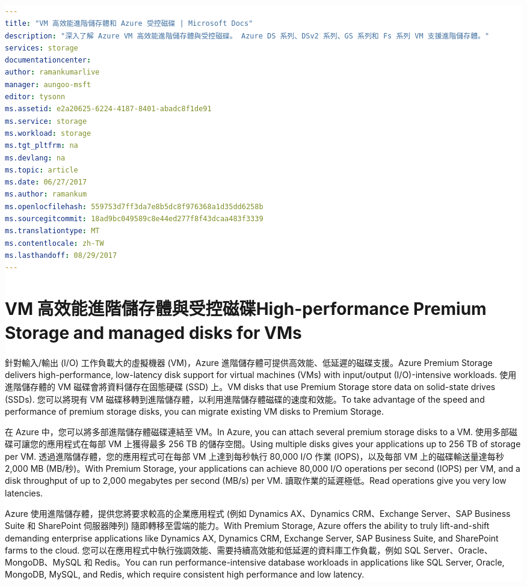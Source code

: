 ```yaml
---
title: "VM 高效能進階儲存體和 Azure 受控磁碟 | Microsoft Docs"
description: "深入了解 Azure VM 高效能進階儲存體與受控磁碟。 Azure DS 系列、DSv2 系列、GS 系列和 Fs 系列 VM 支援進階儲存體。"
services: storage
documentationcenter: 
author: ramankumarlive
manager: aungoo-msft
editor: tysonn
ms.assetid: e2a20625-6224-4187-8401-abadc8f1de91
ms.service: storage
ms.workload: storage
ms.tgt_pltfrm: na
ms.devlang: na
ms.topic: article
ms.date: 06/27/2017
ms.author: ramankum
ms.openlocfilehash: 559753d7ff3da7e8b5dc8f976368a1d35dd6258b
ms.sourcegitcommit: 18ad9bc049589c8e44ed277f8f43dcaa483f3339
ms.translationtype: MT
ms.contentlocale: zh-TW
ms.lasthandoff: 08/29/2017
---
```

# <a name="high-performance-premium-storage-and-managed-disks-for-vms"></a><span data-ttu-id="1ab7f-104">VM 高效能進階儲存體與受控磁碟</span><span class="sxs-lookup"><span data-stu-id="1ab7f-104">High-performance Premium Storage and managed disks for VMs</span></span>
<span data-ttu-id="1ab7f-105">針對輸入/輸出 (I/O) 工作負載大的虛擬機器 (VM)，Azure 進階儲存體可提供高效能、低延遲的磁碟支援。</span><span class="sxs-lookup"><span data-stu-id="1ab7f-105">Azure Premium Storage delivers high-performance, low-latency disk support for virtual machines (VMs) with input/output (I/O)-intensive workloads.</span></span> <span data-ttu-id="1ab7f-106">使用進階儲存體的 VM 磁碟會將資料儲存在固態硬碟 (SSD) 上。</span><span class="sxs-lookup"><span data-stu-id="1ab7f-106">VM disks that use Premium Storage store data on solid-state drives (SSDs).</span></span> <span data-ttu-id="1ab7f-107">您可以將現有 VM 磁碟移轉到進階儲存體，以利用進階儲存體磁碟的速度和效能。</span><span class="sxs-lookup"><span data-stu-id="1ab7f-107">To take advantage of the speed and performance of premium storage disks, you can migrate existing VM disks to Premium Storage.</span></span>

<span data-ttu-id="1ab7f-108">在 Azure 中，您可以將多部進階儲存體磁碟連結至 VM。</span><span class="sxs-lookup"><span data-stu-id="1ab7f-108">In Azure, you can attach several premium storage disks to a VM.</span></span> <span data-ttu-id="1ab7f-109">使用多部磁碟可讓您的應用程式在每部 VM 上獲得最多 256 TB 的儲存空間。</span><span class="sxs-lookup"><span data-stu-id="1ab7f-109">Using multiple disks gives your applications up to 256 TB of storage per VM.</span></span> <span data-ttu-id="1ab7f-110">透過進階儲存體，您的應用程式可在每部 VM 上達到每秒執行 80,000 I/O 作業 (IOPS)，以及每部 VM 上的磁碟輸送量達每秒 2,000 MB (MB/秒)。</span><span class="sxs-lookup"><span data-stu-id="1ab7f-110">With Premium Storage, your applications can achieve 80,000 I/O operations per second (IOPS) per VM, and a disk throughput of up to 2,000 megabytes per second (MB/s) per VM.</span></span> <span data-ttu-id="1ab7f-111">讀取作業的延遲極低。</span><span class="sxs-lookup"><span data-stu-id="1ab7f-111">Read operations give you very low latencies.</span></span>

<span data-ttu-id="1ab7f-112">Azure 使用進階儲存體，提供您將要求較高的企業應用程式 (例如 Dynamics AX、Dynamics CRM、Exchange Server、SAP Business Suite 和 SharePoint 伺服器陣列) 隨即轉移至雲端的能力。</span><span class="sxs-lookup"><span data-stu-id="1ab7f-112">With Premium Storage, Azure offers the ability to truly lift-and-shift demanding enterprise applications like Dynamics AX, Dynamics CRM, Exchange Server, SAP Business Suite, and SharePoint farms to the cloud.</span></span> <span data-ttu-id="1ab7f-113">您可以在應用程式中執行強調效能、需要持續高效能和低延遲的資料庫工作負載，例如 SQL Server、Oracle、MongoDB、MySQL 和 Redis。</span><span class="sxs-lookup"><span data-stu-id="1ab7f-113">You can run performance-intensive database workloads in applications like SQL Server, Oracle, MongoDB, MySQL, and Redis, which require consistent high performance and low latency.</span></span>
